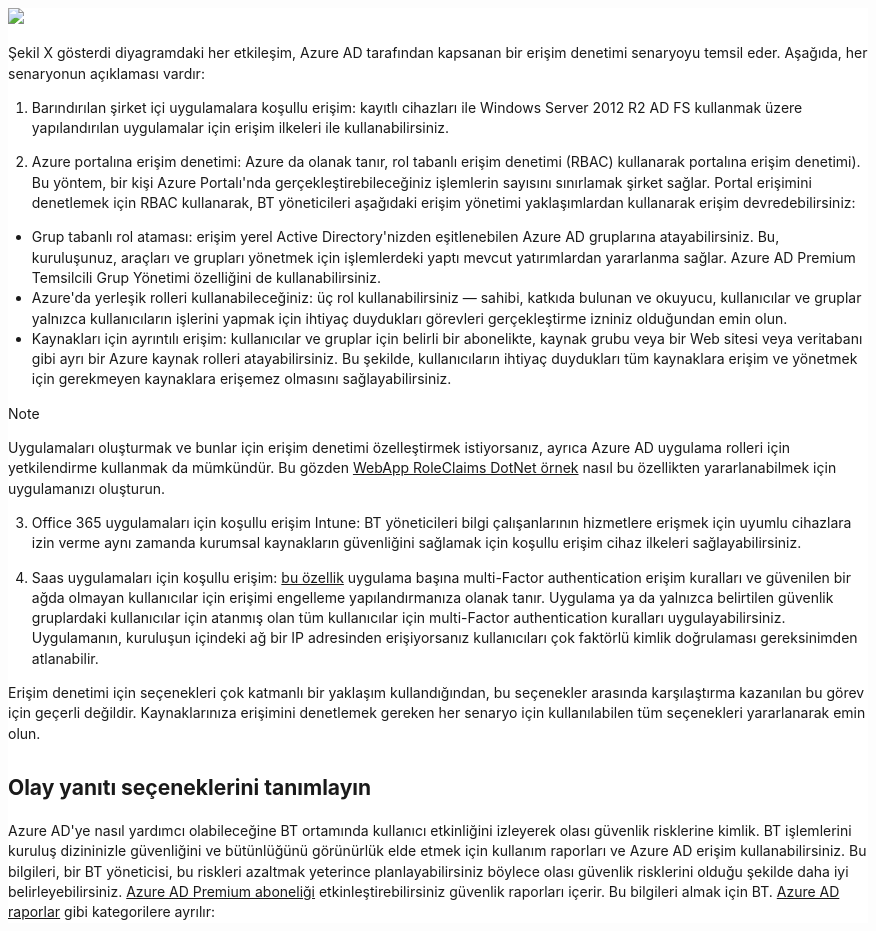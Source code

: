 ![](./media/plan-hybrid-identity-design-considerations/accesscontrol.png)

Şekil X gösterdi diyagramdaki her etkileşim, Azure AD tarafından kapsanan bir erişim denetimi senaryoyu temsil eder. Aşağıda, her senaryonun açıklaması vardır:

  1. Barındırılan şirket içi uygulamalara koşullu erişim: kayıtlı cihazları ile Windows Server 2012 R2 AD FS kullanmak üzere yapılandırılan uygulamalar için erişim ilkeleri ile kullanabilirsiniz.

  2. Azure portalına erişim denetimi: Azure da olanak tanır, rol tabanlı erişim denetimi (RBAC) kullanarak portalına erişim denetimi). Bu yöntem, bir kişi Azure Portalı'nda gerçekleştirebileceğiniz işlemlerin sayısını sınırlamak şirket sağlar. Portal erişimini denetlemek için RBAC kullanarak, BT yöneticileri aşağıdaki erişim yönetimi yaklaşımlardan kullanarak erişim devredebilirsiniz:

   - Grup tabanlı rol ataması: erişim yerel Active Directory'nizden eşitlenebilen Azure AD gruplarına atayabilirsiniz. Bu, kuruluşunuz, araçları ve grupları yönetmek için işlemlerdeki yaptı mevcut yatırımlardan yararlanma sağlar. Azure AD Premium Temsilcili Grup Yönetimi özelliğini de kullanabilirsiniz.
   - Azure'da yerleşik rolleri kullanabileceğiniz: üç rol kullanabilirsiniz — sahibi, katkıda bulunan ve okuyucu, kullanıcılar ve gruplar yalnızca kullanıcıların işlerini yapmak için ihtiyaç duydukları görevleri gerçekleştirme izniniz olduğundan emin olun.
   -  Kaynakları için ayrıntılı erişim: kullanıcılar ve gruplar için belirli bir abonelikte, kaynak grubu veya bir Web sitesi veya veritabanı gibi ayrı bir Azure kaynak rolleri atayabilirsiniz. Bu şekilde, kullanıcıların ihtiyaç duydukları tüm kaynaklara erişim ve yönetmek için gerekmeyen kaynaklara erişemez olmasını sağlayabilirsiniz.

   > [!NOTE]
   > Uygulamaları oluşturmak ve bunlar için erişim denetimi özelleştirmek istiyorsanız, ayrıca Azure AD uygulama rolleri için yetkilendirme kullanmak da mümkündür. Bu gözden [WebApp RoleClaims DotNet örnek](https://github.com/AzureADSamples/WebApp-RoleClaims-DotNet) nasıl bu özellikten yararlanabilmek için uygulamanızı oluşturun.


  3. Office 365 uygulamaları için koşullu erişim Intune: BT yöneticileri bilgi çalışanlarının hizmetlere erişmek için uyumlu cihazlara izin verme aynı zamanda kurumsal kaynakların güvenliğini sağlamak için koşullu erişim cihaz ilkeleri sağlayabilirsiniz. 
  
  4. Saas uygulamaları için koşullu erişim: [bu özellik](https://cloudblogs.microsoft.com/enterprisemobility/2015/06/25/azure-ad-conditional-access-preview-update-more-apps-and-blocking-access-for-users-not-at-work/) uygulama başına multi-Factor authentication erişim kuralları ve güvenilen bir ağda olmayan kullanıcılar için erişimi engelleme yapılandırmanıza olanak tanır. Uygulama ya da yalnızca belirtilen güvenlik gruplardaki kullanıcılar için atanmış olan tüm kullanıcılar için multi-Factor authentication kuralları uygulayabilirsiniz. Uygulamanın, kuruluşun içindeki ağ bir IP adresinden erişiyorsanız kullanıcıları çok faktörlü kimlik doğrulaması gereksinimden atlanabilir.

Erişim denetimi için seçenekleri çok katmanlı bir yaklaşım kullandığından, bu seçenekler arasında karşılaştırma kazanılan bu görev için geçerli değildir. Kaynaklarınıza erişimini denetlemek gereken her senaryo için kullanılabilen tüm seçenekleri yararlanarak emin olun.

## <a name="define-incident-response-options"></a>Olay yanıtı seçeneklerini tanımlayın
Azure AD'ye nasıl yardımcı olabileceğine BT ortamında kullanıcı etkinliğini izleyerek olası güvenlik risklerine kimlik. BT işlemlerini kuruluş dizininizle güvenliğini ve bütünlüğünü görünürlük elde etmek için kullanım raporları ve Azure AD erişim kullanabilirsiniz. Bu bilgileri, bir BT yöneticisi, bu riskleri azaltmak yeterince planlayabilirsiniz böylece olası güvenlik risklerini olduğu şekilde daha iyi belirleyebilirsiniz.  [Azure AD Premium aboneliği](../fundamentals/active-directory-get-started-premium.md) etkinleştirebilirsiniz güvenlik raporları içerir. Bu bilgileri almak için BT. [Azure AD raporlar](../reports-monitoring/overview-reports.md) gibi kategorilere ayrılır:
